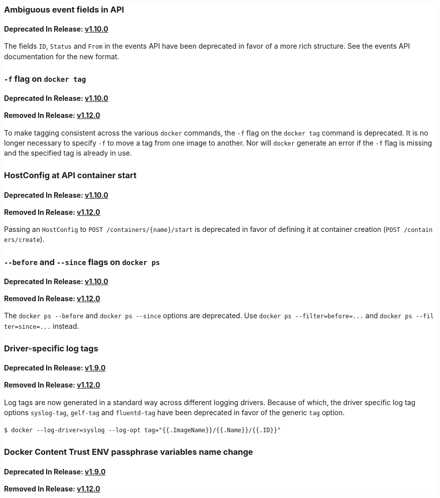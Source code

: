 ### Ambiguous event fields in API

**Deprecated In Release: [v1.10.0](https://github.com/docker/docker/releases/tag/v1.10.0)**

The fields `ID`, `Status` and `From` in the events API have been deprecated in favor of a more rich structure.
See the events API documentation for the new format.

### `-f` flag on `docker tag`

**Deprecated In Release: [v1.10.0](https://github.com/docker/docker/releases/tag/v1.10.0)**

**Removed In Release: [v1.12.0](https://github.com/docker/docker/releases/tag/v1.12.0)**

To make tagging consistent across the various `docker` commands, the `-f` flag on the `docker tag` command is deprecated. It is no longer necessary to specify `-f` to move a tag from one image to another. Nor will `docker` generate an error if the `-f` flag is missing and the specified tag is already in use.

### HostConfig at API container start

**Deprecated In Release: [v1.10.0](https://github.com/docker/docker/releases/tag/v1.10.0)**

**Removed In Release: [v1.12.0](https://github.com/docker/docker/releases/tag/v1.12.0)**

Passing an `HostConfig` to `POST /containers/{name}/start` is deprecated in favor of
defining it at container creation (`POST /containers/create`).

### `--before` and `--since` flags on `docker ps`

**Deprecated In Release: [v1.10.0](https://github.com/docker/docker/releases/tag/v1.10.0)**

**Removed In Release: [v1.12.0](https://github.com/docker/docker/releases/tag/v1.12.0)**

The `docker ps --before` and `docker ps --since` options are deprecated.
Use `docker ps --filter=before=...` and `docker ps --filter=since=...` instead.

### Driver-specific log tags

**Deprecated In Release: [v1.9.0](https://github.com/docker/docker/releases/tag/v1.9.0)**

**Removed In Release: [v1.12.0](https://github.com/docker/docker/releases/tag/v1.12.0)**

Log tags are now generated in a standard way across different logging drivers.
Because of which, the driver specific log tag options `syslog-tag`, `gelf-tag` and
`fluentd-tag` have been deprecated in favor of the generic `tag` option.

```console
$ docker --log-driver=syslog --log-opt tag="{{.ImageName}}/{{.Name}}/{{.ID}}"
```

### Docker Content Trust ENV passphrase variables name change

**Deprecated In Release: [v1.9.0](https://github.com/docker/docker/releases/tag/v1.9.0)**

**Removed In Release: [v1.12.0](https://github.com/docker/docker/releases/tag/v1.12.0)**
